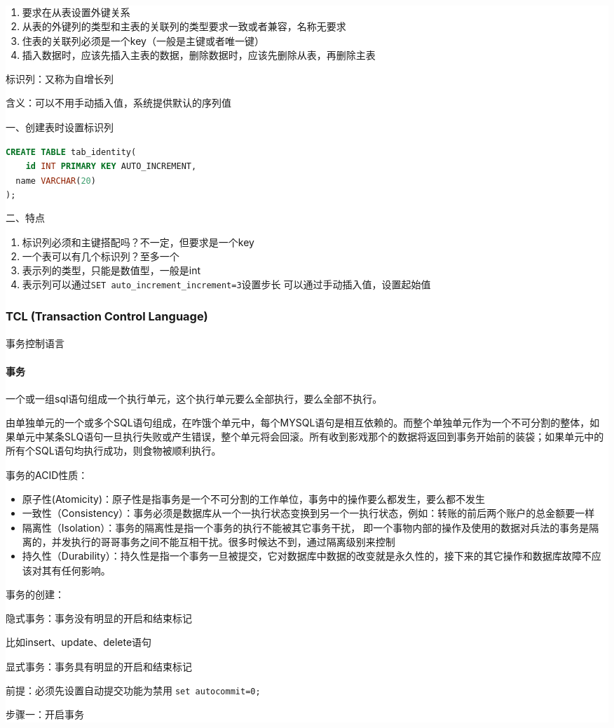 1. 要求在从表设置外键关系
2. 从表的外键列的类型和主表的关联列的类型要求一致或者兼容，名称无要求
3. 住表的关联列必须是一个key（一般是主键或者唯一键）
4. 插入数据时，应该先插入主表的数据，删除数据时，应该先删除从表，再删除主表



标识列：又称为自增长列

含义：可以不用手动插入值，系统提供默认的序列值

一、创建表时设置标识列

```sql
CREATE TABLE tab_identity(
	id INT PRIMARY KEY AUTO_INCREMENT,
  name VARCHAR(20)
);
```

二、特点

1. 标识列必须和主键搭配吗？不一定，但要求是一个key
2. 一个表可以有几个标识列？至多一个
3. 表示列的类型，只能是数值型，一般是int
4. 表示列可以通过`SET auto_increment_increment=3`设置步长
   可以通过手动插入值，设置起始值

### TCL (Transaction Control Language)

事务控制语言

#### 事务

一个或一组sql语句组成一个执行单元，这个执行单元要么全部执行，要么全部不执行。

由单独单元的一个或多个SQL语句组成，在咋饿个单元中，每个MYSQL语句是相互依赖的。而整个单独单元作为一个不可分割的整体，如果单元中某条SLQ语句一旦执行失败或产生错误，整个单元将会回滚。所有收到影戏那个的数据将返回到事务开始前的装袋；如果单元中的所有个SQL语句均执行成功，则食物被顺利执行。

事务的ACID性质：

* 原子性(Atomicity)：原子性是指事务是一个不可分割的工作单位，事务中的操作要么都发生，要么都不发生
* 一致性（Consistency）：事务必须是数据库从一个一执行状态变换到另一个一执行状态，例如：转账的前后两个账户的总金额要一样
* 隔离性（Isolation）：事务的隔离性是指一个事务的执行不能被其它事务干扰， 即一个事物内部的操作及使用的数据对兵法的事务是隔离的，并发执行的哥哥事务之间不能互相干扰。很多时候达不到，通过隔离级别来控制
* 持久性（Durability）：持久性是指一个事务一旦被提交，它对数据库中数据的改变就是永久性的，接下来的其它操作和数据库故障不应该对其有任何影响。

事务的创建：

隐式事务：事务没有明显的开启和结束标记

比如insert、update、delete语句

显式事务：事务具有明显的开启和结束标记

前提：必须先设置自动提交功能为禁用
`set autocommit=0;`

步骤一：开启事务
